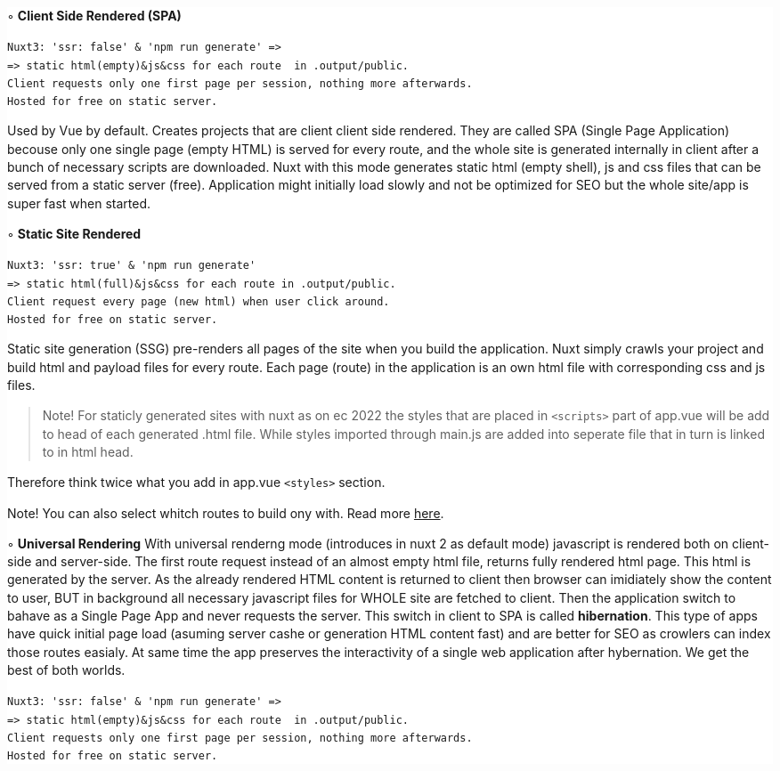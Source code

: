 ◦ **Client Side Rendered (SPA)**
```
Nuxt3: 'ssr: false' & 'npm run generate' =>
=> static html(empty)&js&css for each route  in .output/public.
Client requests only one first page per session, nothing more afterwards.
Hosted for free on static server.
```

Used by Vue by default. Creates projects that are client client side rendered. They are called SPA (Single Page Application) becouse only one single page (empty HTML) is served for every route, and the whole site is generated internally in client after a bunch of necessary scripts are downloaded. Nuxt with this mode generates static html (empty shell), js and css files that can be served from a static server (free). Application might initially load slowly and not be optimized for SEO but the whole site/app is super fast when started. 

◦ **Static Site Rendered**
```
Nuxt3: 'ssr: true' & 'npm run generate' 
=> static html(full)&js&css for each route in .output/public. 
Client request every page (new html) when user click around.
Hosted for free on static server.
```

Static site generation (SSG) pre-renders all pages of the site when you build the application. Nuxt simply crawls your project and build html and payload files for every route. Each page (route) in the application is an own html file with corresponding css and js files. 

> Note! For staticly generated sites with nuxt as on ec 2022 the styles that are placed in `<scripts>` part of app.vue will be add to head of each generated .html file. While styles imported through main.js are added into seperate file that in turn is linked to in html head.

Therefore think twice what you add in app.vue `<styles>` section.


Note! You can also select whitch routes to build ony with. Read more [here](https://nuxt.com/docs/getting-started/deployment#manual-pre-rendering).

◦ **Universal Rendering**
With universal renderng mode (introduces in nuxt 2 as default mode) javascript is rendered both on client-side and server-side. The first route request instead of an almost empty html file, returns fully rendered html page. This html is generated by the server. As the already rendered HTML content is returned to client then browser can imidiately show the content to user, BUT in background all necessary javascript files for WHOLE site are fetched to client. Then the application switch to bahave as a Single Page App and never requests the server. This switch in client to SPA is called **hibernation**. This type of apps have quick initial page load (asuming server cashe or generation HTML content fast) and are better for SEO as crowlers can index those routes easialy. At same time the app preserves the interactivity of a single web application after hybernation. We get the best of both worlds.

```
Nuxt3: 'ssr: false' & 'npm run generate' =>
=> static html(empty)&js&css for each route  in .output/public.
Client requests only one first page per session, nothing more afterwards.
Hosted for free on static server.
```

